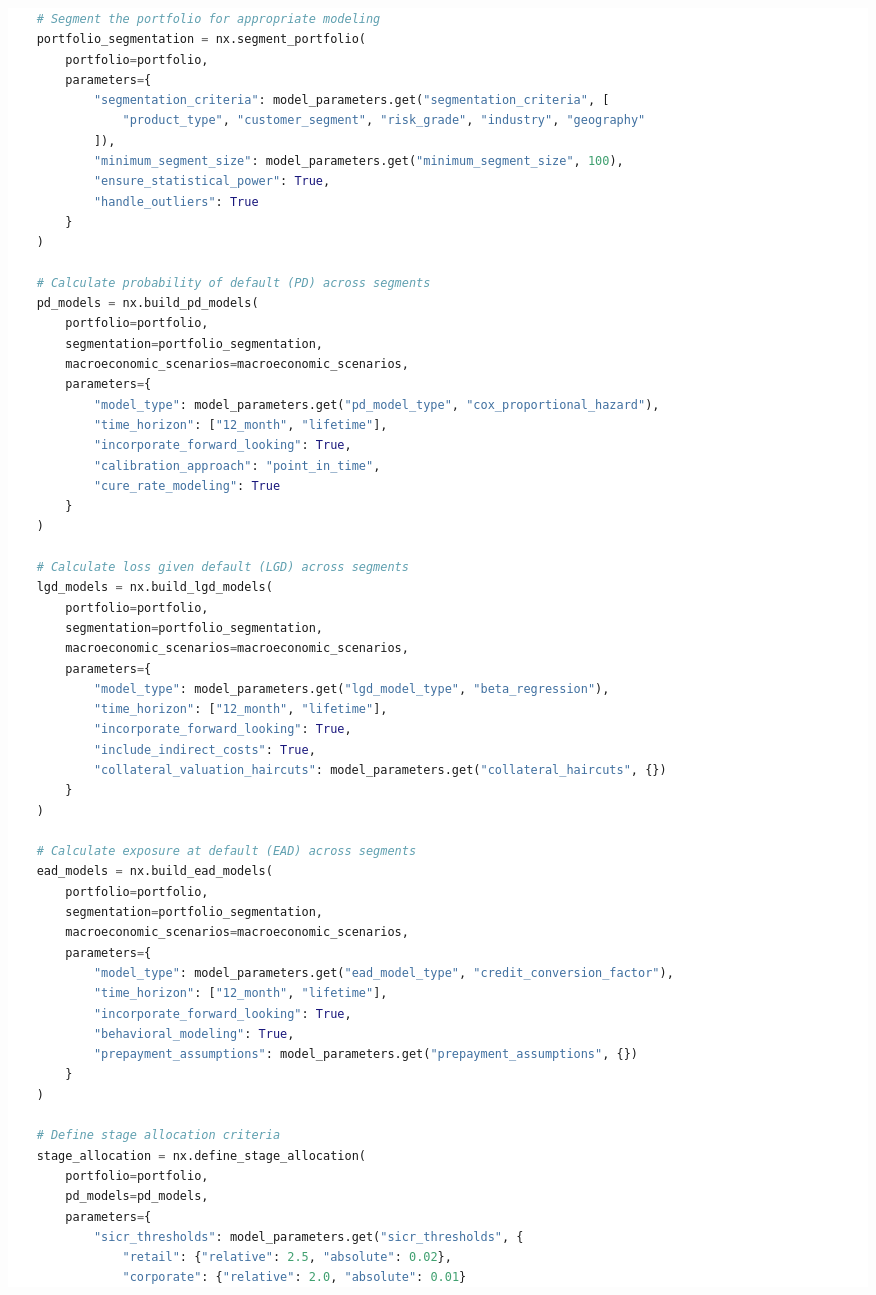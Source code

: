 ```python
    # Segment the portfolio for appropriate modeling
    portfolio_segmentation = nx.segment_portfolio(
        portfolio=portfolio,
        parameters={
            "segmentation_criteria": model_parameters.get("segmentation_criteria", [
                "product_type", "customer_segment", "risk_grade", "industry", "geography"
            ]),
            "minimum_segment_size": model_parameters.get("minimum_segment_size", 100),
            "ensure_statistical_power": True,
            "handle_outliers": True
        }
    )
    
    # Calculate probability of default (PD) across segments
    pd_models = nx.build_pd_models(
        portfolio=portfolio,
        segmentation=portfolio_segmentation,
        macroeconomic_scenarios=macroeconomic_scenarios,
        parameters={
            "model_type": model_parameters.get("pd_model_type", "cox_proportional_hazard"),
            "time_horizon": ["12_month", "lifetime"],
            "incorporate_forward_looking": True,
            "calibration_approach": "point_in_time",
            "cure_rate_modeling": True
        }
    )
    
    # Calculate loss given default (LGD) across segments
    lgd_models = nx.build_lgd_models(
        portfolio=portfolio,
        segmentation=portfolio_segmentation,
        macroeconomic_scenarios=macroeconomic_scenarios,
        parameters={
            "model_type": model_parameters.get("lgd_model_type", "beta_regression"),
            "time_horizon": ["12_month", "lifetime"],
            "incorporate_forward_looking": True,
            "include_indirect_costs": True,
            "collateral_valuation_haircuts": model_parameters.get("collateral_haircuts", {})
        }
    )
    
    # Calculate exposure at default (EAD) across segments
    ead_models = nx.build_ead_models(
        portfolio=portfolio,
        segmentation=portfolio_segmentation,
        macroeconomic_scenarios=macroeconomic_scenarios,
        parameters={
            "model_type": model_parameters.get("ead_model_type", "credit_conversion_factor"),
            "time_horizon": ["12_month", "lifetime"],
            "incorporate_forward_looking": True,
            "behavioral_modeling": True,
            "prepayment_assumptions": model_parameters.get("prepayment_assumptions", {})
        }
    )
    
    # Define stage allocation criteria
    stage_allocation = nx.define_stage_allocation(
        portfolio=portfolio,
        pd_models=pd_models,
        parameters={
            "sicr_thresholds": model_parameters.get("sicr_thresholds", {
                "retail": {"relative": 2.5, "absolute": 0.02},
                "corporate": {"relative": 2.0, "absolute": 0.01}
```